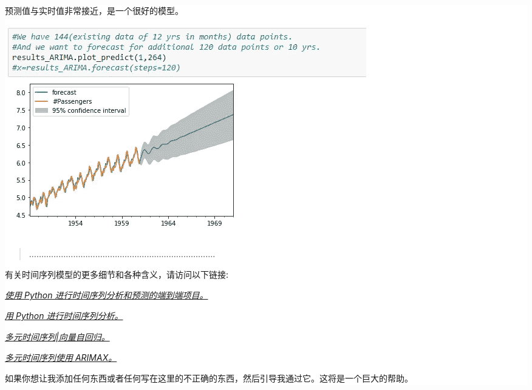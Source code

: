 预测值与实时值非常接近，是一个很好的模型。

![](img/a59856be581d737d6a38e2c66fc5e381.png)

> ………………………………………………………………….

有关时间序列模型的更多细节和各种含义，请访问以下链接:

[*使用 Python 进行时间序列分析和预测的端到端项目。*](https://towardsdatascience.com/an-end-to-end-project-on-time-series-analysis-and-forecasting-with-python-4835e6bf050b)

[*用 Python 进行时间序列分析。*](/datadriveninvestor/time-series-analysis-with-python-f5ab388b865a)

[*多元时间序列|向量自回归。*](https://www.analyticsvidhya.com/blog/2018/09/multivariate-time-series-guide-forecasting-modeling-python-codes/?utm_source=DataCamp.com&utm_medium=Community&utm_campaign=News)

[*多元时间序列使用 ARIMAX。*](http://barnesanalytics.com/analyzing-multivariate-time-series-using-arimax-in-python-with-statsmodels)

如果你想让我添加任何东西或者任何写在这里的不正确的东西，然后引导我通过它。这将是一个巨大的帮助。